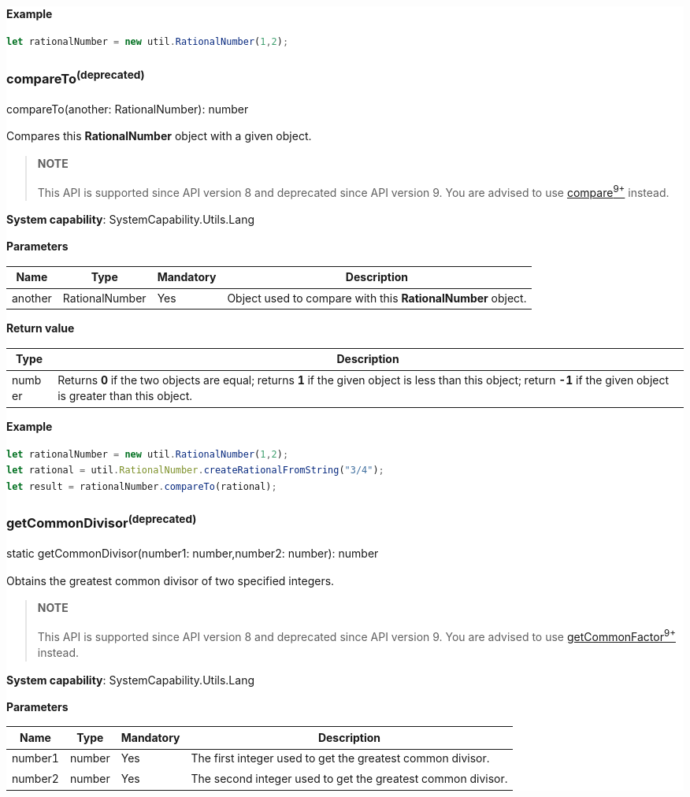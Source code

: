 **Example**

```js
let rationalNumber = new util.RationalNumber(1,2);
```

### compareTo<sup>(deprecated)</sup>

compareTo​(another: RationalNumber): number​

Compares this **RationalNumber** object with a given object.

> **NOTE**
>
> This API is supported since API version 8 and deprecated since API version 9. You are advised to use [compare<sup>9+</sup>](#compare9) instead.

**System capability**: SystemCapability.Utils.Lang

**Parameters**

| Name| Type| Mandatory| Description|
| -------- | -------- | -------- | -------- |
| another | RationalNumber | Yes| Object used to compare with this **RationalNumber** object.|

**Return value**

| Type| Description|
| -------- | -------- |
| number | Returns **0** if the two objects are equal; returns **1** if the given object is less than this object; return **-1** if the given object is greater than this object.|

**Example**

```js
let rationalNumber = new util.RationalNumber(1,2);
let rational = util.RationalNumber.createRationalFromString("3/4");
let result = rationalNumber.compareTo(rational);
```

### getCommonDivisor<sup>(deprecated)</sup>

static getCommonDivisor​(number1: number,number2: number): number

Obtains the greatest common divisor of two specified integers.

> **NOTE**
>
> This API is supported since API version 8 and deprecated since API version 9. You are advised to use [getCommonFactor<sup>9+</sup>](#getcommonfactor9) instead.

**System capability**: SystemCapability.Utils.Lang

**Parameters**

| Name| Type| Mandatory| Description|
| -------- | -------- | -------- | -------- |
| number1 | number | Yes| The first integer used to get the greatest common divisor.|
| number2 | number | Yes| The second integer used to get the greatest common divisor.|
